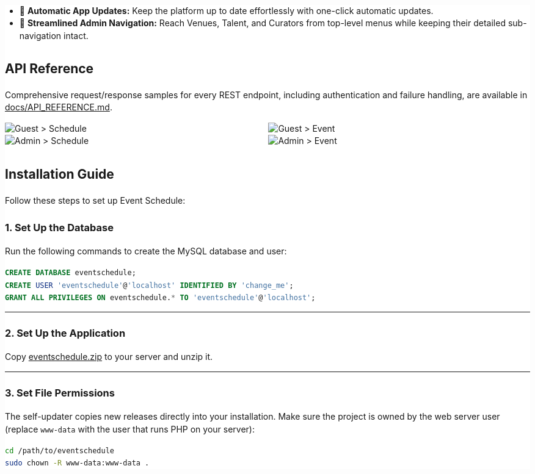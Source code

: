- 🚀 **Automatic App Updates:** Keep the platform up to date effortlessly with one-click automatic updates.
- 🧭 **Streamlined Admin Navigation:** Reach Venues, Talent, and Curators from top-level menus while keeping their detailed sub-navigation intact.

## API Reference

Comprehensive request/response samples for every REST endpoint, including authentication and failure handling, are available in [docs/API_REFERENCE.md](docs/API_REFERENCE.md).

<div style="display: flex; gap: 10px;">
    <img src="https://github.com/eventschedule/eventschedule/blob/main/public/images/screenshots/screen_1.png?raw=true" width="49%" alt="Guest > Schedule">
    <img src="https://github.com/eventschedule/eventschedule/blob/main/public/images/screenshots/screen_2.png?raw=true" width="49%" alt="Guest > Event">
</div>

<div style="display: flex; gap: 10px;">
    <img src="https://github.com/eventschedule/eventschedule/blob/main/public/images/screenshots/screen_3.png?raw=true" width="49%" alt="Admin > Schedule">
    <img src="https://github.com/eventschedule/eventschedule/blob/main/public/images/screenshots/screen_4.png?raw=true" width="49%" alt="Admin > Event">
</div>

## Installation Guide

Follow these steps to set up Event Schedule:

### 1. Set Up the Database

Run the following commands to create the MySQL database and user:

```sql
CREATE DATABASE eventschedule;
CREATE USER 'eventschedule'@'localhost' IDENTIFIED BY 'change_me';
GRANT ALL PRIVILEGES ON eventschedule.* TO 'eventschedule'@'localhost';
```

---

### 2. Set Up the Application

Copy [eventschedule.zip](https://github.com/eventschedule/eventschedule/releases/latest) to your server and unzip it.

---

### 3. Set File Permissions

The self-updater copies new releases directly into your installation. Make sure the
project is owned by the web server user (replace `www-data` with the user that runs PHP on your server):

```bash
cd /path/to/eventschedule
sudo chown -R www-data:www-data .
```
